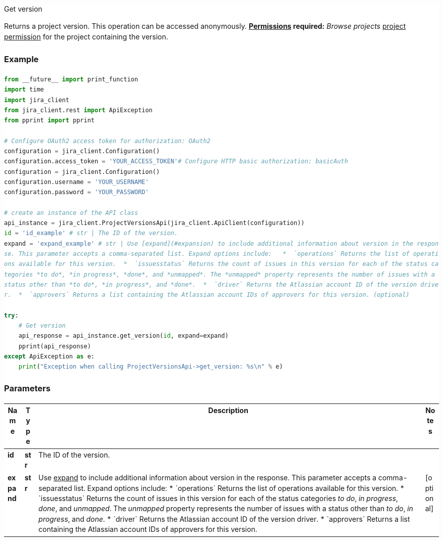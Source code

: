 Get version

Returns a project version.  This operation can be accessed anonymously.  **[Permissions](#permissions) required:** *Browse projects* [project permission](https://confluence.atlassian.com/x/yodKLg) for the project containing the version.

### Example
```python
from __future__ import print_function
import time
import jira_client
from jira_client.rest import ApiException
from pprint import pprint

# Configure OAuth2 access token for authorization: OAuth2
configuration = jira_client.Configuration()
configuration.access_token = 'YOUR_ACCESS_TOKEN'# Configure HTTP basic authorization: basicAuth
configuration = jira_client.Configuration()
configuration.username = 'YOUR_USERNAME'
configuration.password = 'YOUR_PASSWORD'

# create an instance of the API class
api_instance = jira_client.ProjectVersionsApi(jira_client.ApiClient(configuration))
id = 'id_example' # str | The ID of the version.
expand = 'expand_example' # str | Use [expand](#expansion) to include additional information about version in the response. This parameter accepts a comma-separated list. Expand options include:   *  `operations` Returns the list of operations available for this version.  *  `issuesstatus` Returns the count of issues in this version for each of the status categories *to do*, *in progress*, *done*, and *unmapped*. The *unmapped* property represents the number of issues with a status other than *to do*, *in progress*, and *done*.  *  `driver` Returns the Atlassian account ID of the version driver.  *  `approvers` Returns a list containing the Atlassian account IDs of approvers for this version. (optional)

try:
    # Get version
    api_response = api_instance.get_version(id, expand=expand)
    pprint(api_response)
except ApiException as e:
    print("Exception when calling ProjectVersionsApi->get_version: %s\n" % e)
```

### Parameters

Name | Type | Description  | Notes
------------- | ------------- | ------------- | -------------
 **id** | **str**| The ID of the version. | 
 **expand** | **str**| Use [expand](#expansion) to include additional information about version in the response. This parameter accepts a comma-separated list. Expand options include:   *  &#x60;operations&#x60; Returns the list of operations available for this version.  *  &#x60;issuesstatus&#x60; Returns the count of issues in this version for each of the status categories *to do*, *in progress*, *done*, and *unmapped*. The *unmapped* property represents the number of issues with a status other than *to do*, *in progress*, and *done*.  *  &#x60;driver&#x60; Returns the Atlassian account ID of the version driver.  *  &#x60;approvers&#x60; Returns a list containing the Atlassian account IDs of approvers for this version. | [optional] 
